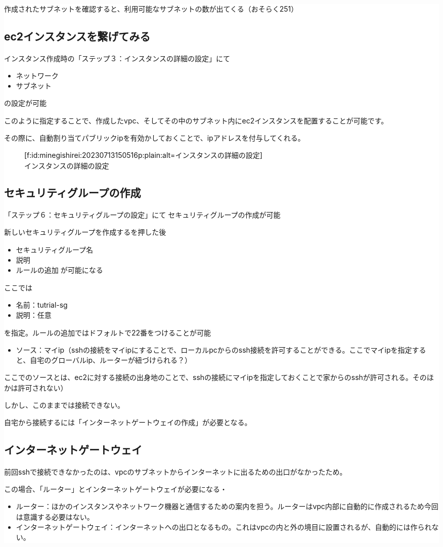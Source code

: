 作成されたサブネットを確認すると、利用可能なサブネットの数が出てくる（おそらく251）


## ec2インスタンスを繋げてみる

インスタンス作成時の「ステップ３：インスタンスの詳細の設定」にて

- ネットワーク
- サブネット

の設定が可能

このように指定することで、作成したvpc、そしてその中のサブネット内にec2インスタンスを配置することが可能です。

その際に、自動割り当てパブリックipを有効かしておくことで、ipアドレスを付与してくれる。

<figure class="figure-image figure-image-fotolife" title="インスタンスの詳細の設定">[f:id:minegishirei:20230713150516p:plain:alt=インスタンスの詳細の設定]<figcaption>インスタンスの詳細の設定</figcaption></figure>


## セキュリティグループの作成


「ステップ６：セキュリティグループの設定」にて
セキュリティグループの作成が可能

新しいセキュリティグループを作成するを押した後

- セキュリティグループ名
- 説明
- ルールの追加
が可能になる

ここでは

- 名前：tutrial-sg
- 説明：任意

を指定。ルールの追加ではドフォルトで22番をつけることが可能

- ソース：マイip（sshの接続をマイipにすることで、ローカルpcからのssh接続を許可することができる。ここでマイipを指定すると、自宅のグローバルip、ルーターが紐づけられる？）

ここでのソースとは、ec2に対する接続の出身地のことで、sshの接続にマイipを指定しておくことで家からのsshが許可される。そのほかは許可されない）



しかし、このままでは接続できない。

自宅から接続するには「インターネットゲートウェイの作成」が必要となる。


## インターネットゲートウェイ

前回sshで接続できなかったのは、vpcのサブネットからインターネットに出るための出口がなかったため。

この場合、「ルーター」とインターネットゲートウェイが必要になる・

- ルーター：ほかのインスタンスやネットワーク機器と通信するための案内を担う。ルーターはvpc内部に自動的に作成されるため今回は意識する必要はない。
- インターネットゲートウェイ：インターネットへの出口となるもの。これはvpcの内と外の境目に設置されるが、自動的には作られない。


